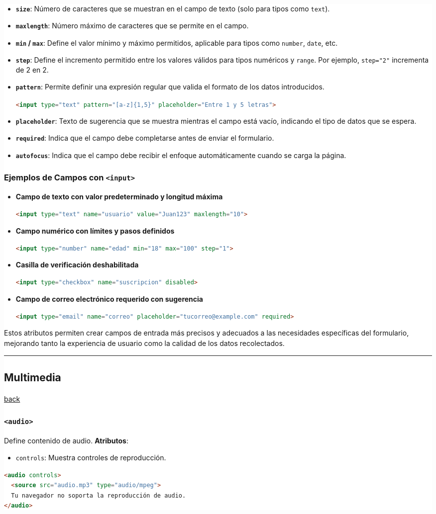 - **`size`**: Número de caracteres que se muestran en el campo de texto (solo para tipos como `text`).

- **`maxlength`**: Número máximo de caracteres que se permite en el campo.

- **`min` / `max`**: Define el valor mínimo y máximo permitidos, aplicable para tipos como `number`, `date`, etc.

- **`step`**: Define el incremento permitido entre los valores válidos para tipos numéricos y `range`. Por ejemplo, `step="2"` incrementa de 2 en 2.

- **`pattern`**: Permite definir una expresión regular que valida el formato de los datos introducidos.
  ```html
  <input type="text" pattern="[a-z]{1,5}" placeholder="Entre 1 y 5 letras">
  ```

- **`placeholder`**: Texto de sugerencia que se muestra mientras el campo está vacío, indicando el tipo de datos que se espera.

- **`required`**: Indica que el campo debe completarse antes de enviar el formulario.

- **`autofocus`**: Indica que el campo debe recibir el enfoque automáticamente cuando se carga la página.

### Ejemplos de Campos con `<input>`

- **Campo de texto con valor predeterminado y longitud máxima**
  ```html
  <input type="text" name="usuario" value="Juan123" maxlength="10">
  ```

- **Campo numérico con límites y pasos definidos**
  ```html
  <input type="number" name="edad" min="18" max="100" step="1">
  ```

- **Casilla de verificación deshabilitada**
  ```html
  <input type="checkbox" name="suscripcion" disabled>
  ```

- **Campo de correo electrónico requerido con sugerencia**
  ```html
  <input type="email" name="correo" placeholder="tucorreo@example.com" required>
  ```

Estos atributos permiten crear campos de entrada más precisos y adecuados a las necesidades específicas del formulario, mejorando tanto la experiencia de usuario como la calidad de los datos recolectados.

---
## Multimedia
[back](#Índice)
### `<audio>`
Define contenido de audio.
**Atributos**:
- `controls`: Muestra controles de reproducción.
```html
<audio controls>
  <source src="audio.mp3" type="audio/mpeg">
  Tu navegador no soporta la reproducción de audio.
</audio>
```
